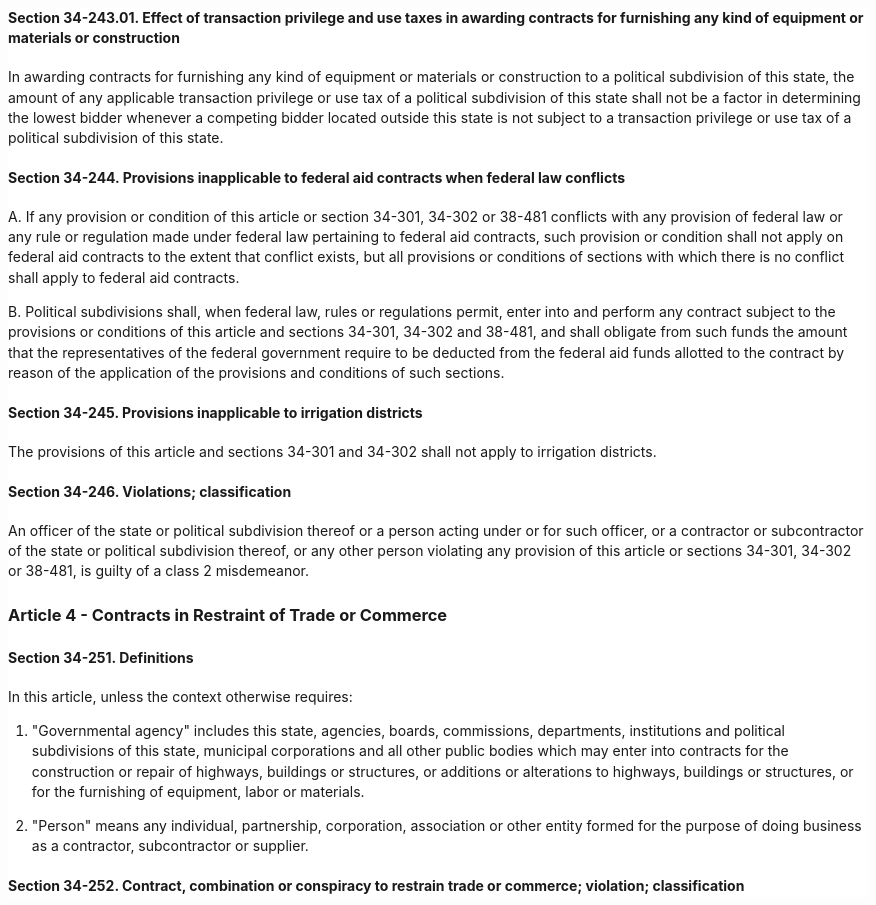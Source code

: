 #### Section 34-243.01. Effect of transaction privilege and use taxes in awarding contracts for furnishing any kind of equipment or materials or construction

In awarding contracts for furnishing any kind of equipment or materials or construction to a political subdivision of this state, the amount of any applicable transaction privilege or use tax of a political subdivision of this state shall not be a factor in determining the lowest bidder whenever a competing bidder located outside this state is not subject to a transaction privilege or use tax of a political subdivision of this state.

#### Section 34-244. Provisions inapplicable to federal aid contracts when federal law conflicts

A. If any provision or condition of this article or section 34-301, 34-302 or 38-481 conflicts with any provision of federal law or any rule or regulation made under federal law pertaining to federal aid contracts, such provision or condition shall not apply on federal aid contracts to the extent that conflict exists, but all provisions or conditions of sections with which there is no conflict shall apply to federal aid contracts.

B. Political subdivisions shall, when federal law, rules or regulations permit, enter into and perform any contract subject to the provisions or conditions of this article and sections 34-301, 34-302 and 38-481, and shall obligate from such funds the amount that the representatives of the federal government require to be deducted from the federal aid funds allotted to the contract by reason of the application of the provisions and conditions of such sections.

#### Section 34-245. Provisions inapplicable to irrigation districts

The provisions of this article and sections 34-301 and 34-302 shall not apply to irrigation districts.

#### Section 34-246. Violations; classification

An officer of the state or political subdivision thereof or a person acting under or for such officer, or a contractor or subcontractor of the state or political subdivision thereof, or any other person violating any provision of this article or sections 34-301, 34-302 or 38-481, is guilty of a class 2 misdemeanor.

### Article 4 - Contracts in Restraint of Trade or Commerce

#### Section 34-251. Definitions

In this article, unless the context otherwise requires:

1. "Governmental agency" includes this state, agencies, boards, commissions, departments, institutions and political subdivisions of this state, municipal corporations and all other public bodies which may enter into contracts for the construction or repair of highways, buildings or structures, or additions or alterations to highways, buildings or structures, or for the furnishing of equipment, labor or materials.

2. "Person" means any individual, partnership, corporation, association or other entity formed for the purpose of doing business as a contractor, subcontractor or supplier.

#### Section 34-252. Contract, combination or conspiracy to restrain trade or commerce; violation; classification
